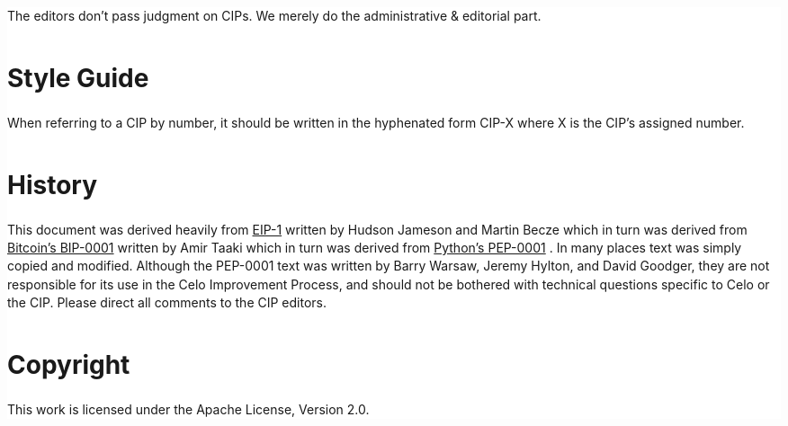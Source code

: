 The editors don’t pass judgment on CIPs. We merely do the administrative & editorial part.

# Style Guide
When referring to a CIP by number, it should be written in the hyphenated form CIP-X where X is the CIP’s assigned number.

# History
This document was derived heavily from [EIP-1](https://github.com/ethereum/EIPs/blob/master/EIPS/eip-1.md) written by Hudson Jameson and Martin Becze which in turn was derived from [Bitcoin’s BIP-0001](https://github.com/bitcoin/bips) written by Amir Taaki which in turn was derived from  [Python’s PEP-0001](https://www.python.org/dev/peps/) . In many places text was simply copied and modified. Although the PEP-0001 text was written by Barry Warsaw, Jeremy Hylton, and David Goodger, they are not responsible for its use in the Celo Improvement Process, and should not be bothered with technical questions specific to Celo or the CIP. Please direct all comments to the CIP editors.

# Copyright
This work is licensed under the Apache License, Version 2.0.
